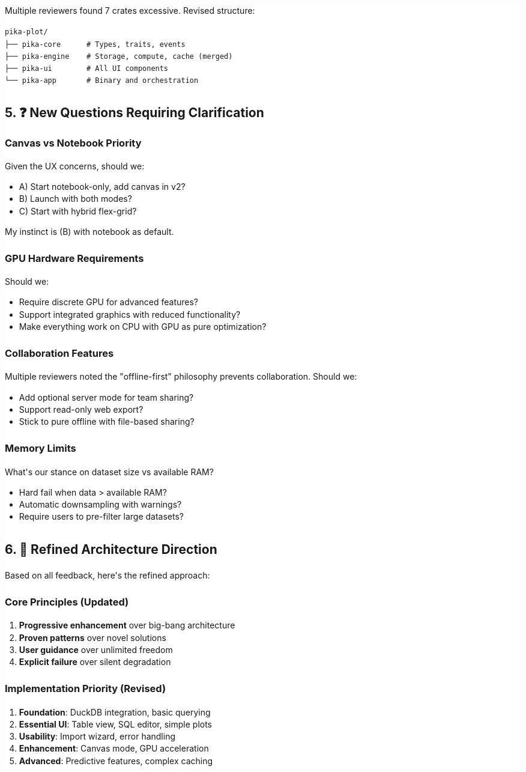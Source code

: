 Multiple reviewers found 7 crates excessive. Revised structure:
```
pika-plot/
├── pika-core      # Types, traits, events
├── pika-engine    # Storage, compute, cache (merged)
├── pika-ui        # All UI components
└── pika-app       # Binary and orchestration
```

## 5. ❓ New Questions Requiring Clarification

### Canvas vs Notebook Priority

Given the UX concerns, should we:
- A) Start notebook-only, add canvas in v2?
- B) Launch with both modes?
- C) Start with hybrid flex-grid?

My instinct is (B) with notebook as default.

### GPU Hardware Requirements

Should we:
- Require discrete GPU for advanced features?
- Support integrated graphics with reduced functionality?
- Make everything work on CPU with GPU as pure optimization?

### Collaboration Features

Multiple reviewers noted the "offline-first" philosophy prevents collaboration. Should we:
- Add optional server mode for team sharing?
- Support read-only web export?
- Stick to pure offline with file-based sharing?

### Memory Limits

What's our stance on dataset size vs available RAM?
- Hard fail when data > available RAM?
- Automatic downsampling with warnings?
- Require users to pre-filter large datasets?

## 6. 🎯 Refined Architecture Direction

Based on all feedback, here's the refined approach:

### Core Principles (Updated)
1. **Progressive enhancement** over big-bang architecture
2. **Proven patterns** over novel solutions  
3. **User guidance** over unlimited freedom
4. **Explicit failure** over silent degradation

### Implementation Priority (Revised)
1. **Foundation**: DuckDB integration, basic querying
2. **Essential UI**: Table view, SQL editor, simple plots
3. **Usability**: Import wizard, error handling
4. **Enhancement**: Canvas mode, GPU acceleration
5. **Advanced**: Predictive features, complex caching
